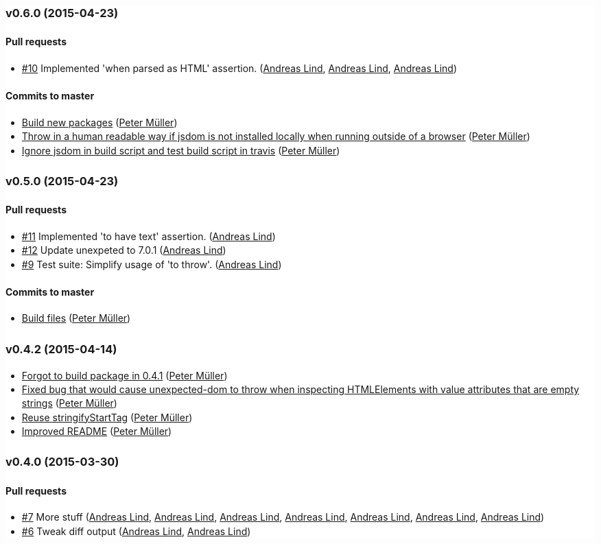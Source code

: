 ### v0.6.0 (2015-04-23)

#### Pull requests

- [#10](https://github.com/unexpectedjs/unexpected-dom/pull/10) Implemented 'when parsed as HTML' assertion. ([Andreas Lind](mailto:andreas@one.com), [Andreas Lind](mailto:andreas@one.com), [Andreas Lind](mailto:andreas@one.com))

#### Commits to master

- [Build new packages](https://github.com/unexpectedjs/unexpected-dom/commit/7735e3ff86925d90040153cec49b34d7bf80d6bf) ([Peter Müller](mailto:munter@fumle.dk))
- [Throw in a human readable way if jsdom is not installed locally when running  outside of a browser](https://github.com/unexpectedjs/unexpected-dom/commit/a2d6666102f9b88417c2e177546a712eecee50ee) ([Peter Müller](mailto:munter@fumle.dk))
- [Ignore jsdom in build script and test build script in travis](https://github.com/unexpectedjs/unexpected-dom/commit/31c1016d812329824b9d92101d13e909f827af14) ([Peter Müller](mailto:munter@fumle.dk))

### v0.5.0 (2015-04-23)

#### Pull requests

- [#11](https://github.com/unexpectedjs/unexpected-dom/pull/11) Implemented 'to have text' assertion. ([Andreas Lind](mailto:andreas@one.com))
- [#12](https://github.com/unexpectedjs/unexpected-dom/pull/12) Update unexpeted to 7.0.1 ([Andreas Lind](mailto:andreas@one.com))
- [#9](https://github.com/unexpectedjs/unexpected-dom/pull/9) Test suite: Simplify usage of 'to throw'. ([Andreas Lind](mailto:andreas@one.com))

#### Commits to master

- [Build files](https://github.com/unexpectedjs/unexpected-dom/commit/cee4575e5611e3f7440dc4bf381cca831a599509) ([Peter Müller](mailto:munter@fumle.dk))

### v0.4.2 (2015-04-14)

- [Forgot to build package in 0.4.1](https://github.com/unexpectedjs/unexpected-dom/commit/6d46556d508559832a2b5c536246c9d11b8f73a8) ([Peter Müller](mailto:munter@fumle.dk))
- [Fixed bug that would cause unexpected-dom to throw when inspecting HTMLElements with value attributes that are empty strings](https://github.com/unexpectedjs/unexpected-dom/commit/eca520c3ec6aa22651faf20a7920f78930de81d7) ([Peter Müller](mailto:munter@fumle.dk))
- [Reuse stringifyStartTag](https://github.com/unexpectedjs/unexpected-dom/commit/99d4b460e2d1bb7fa760bc65aa903040833432e7) ([Peter Müller](mailto:munter@fumle.dk))
- [Improved README](https://github.com/unexpectedjs/unexpected-dom/commit/4874fb9d3eb6ba288a5a84b68bb9d31e82d2acac) ([Peter Müller](mailto:munter@fumle.dk))

### v0.4.0 (2015-03-30)

#### Pull requests

- [#7](https://github.com/unexpectedjs/unexpected-dom/pull/7) More stuff ([Andreas Lind](mailto:andreas@one.com), [Andreas Lind](mailto:andreas@one.com), [Andreas Lind](mailto:andreas@one.com), [Andreas Lind](mailto:andreas@one.com), [Andreas Lind](mailto:andreas@one.com), [Andreas Lind](mailto:andreas@one.com), [Andreas Lind](mailto:andreas@one.com))
- [#6](https://github.com/unexpectedjs/unexpected-dom/pull/6) Tweak diff output ([Andreas Lind](mailto:andreas@one.com), [Andreas Lind](mailto:andreas@one.com))
